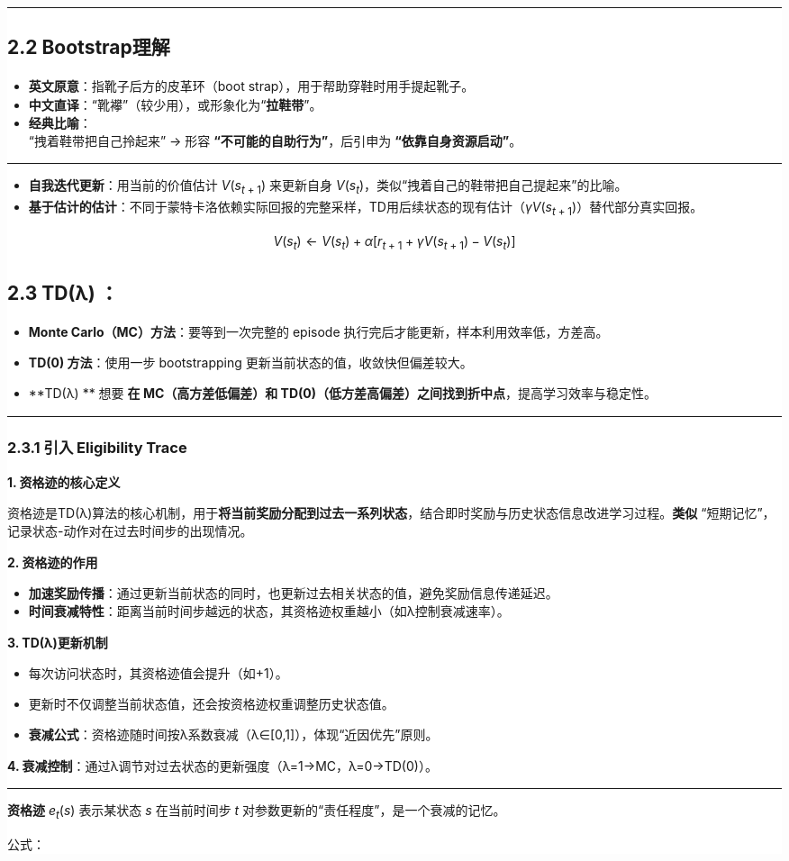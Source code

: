 

---

## 2.2 Bootstrap理解

- **英文原意**：指靴子后方的皮革环（boot strap），用于帮助穿鞋时用手提起靴子。
- **中文直译**：“靴襻”（较少用），或形象化为“**拉鞋带**”。
- **经典比喻**：  
  “拽着鞋带把自己拎起来” → 形容 **“不可能的自助行为”**，后引申为 **“依靠自身资源启动”**。

---

- **自我迭代更新**：用当前的价值估计 $V(s_{t+1})$ 来更新自身 $V(s_t)$，类似“拽着自己的鞋带把自己提起来”的比喻。
- **基于估计的估计**：不同于蒙特卡洛依赖实际回报的完整采样，TD用后续状态的现有估计（$\gamma V(s_{t+1})$）替代部分真实回报。

$$
V(s_t) \leftarrow V(s_t) + \alpha \left[ r_{t+1} + \gamma V(s_{t+1}) - V(s_t) \right]
$$



## 2.3 TD(λ) ：


- **Monte Carlo（MC）方法**：要等到一次完整的 episode 执行完后才能更新，样本利用效率低，方差高。
- **TD(0) 方法**：使用一步 bootstrapping 更新当前状态的值，收敛快但偏差较大。


- **TD(λ) ** 想要 **在 MC（高方差低偏差）和 TD(0)（低方差高偏差）之间找到折中点**，提高学习效率与稳定性。

------

### 2.3.1 引入 Eligibility Trace

**1. 资格迹的核心定义**

资格迹是TD(λ)算法的核心机制，用于**将当前奖励分配到过去一系列状态**，结合即时奖励与历史状态信息改进学习过程。**类似** “短期记忆”，记录状态-动作对在过去时间步的出现情况。

 **2. 资格迹的作用**

- **加速奖励传播**：通过更新当前状态的同时，也更新过去相关状态的值，避免奖励信息传递延迟。
- **时间衰减特性**：距离当前时间步越远的状态，其资格迹权重越小（如λ控制衰减速率）。

**3. TD(λ)更新机制**

- 每次访问状态时，其资格迹值会提升（如+1）。
- 更新时不仅调整当前状态值，还会按资格迹权重调整历史状态值。

- **衰减公式**：资格迹随时间按λ系数衰减（λ∈[0,1]），体现“近因优先”原则。

**4. 衰减控制**：通过λ调节对过去状态的更新强度（λ=1→MC，λ=0→TD(0)）。



------

**资格迹** $e_t(s)$ 表示某状态 $s$ 在当前时间步 $t$ 对参数更新的“责任程度”，是一个衰减的记忆。

公式：
